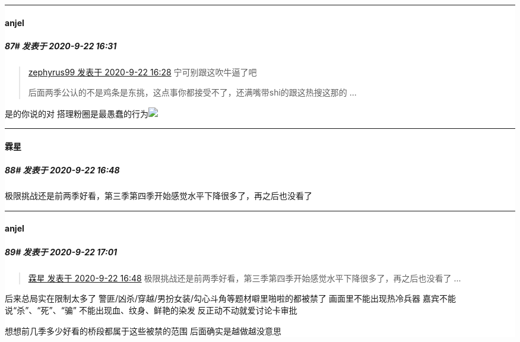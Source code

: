 


-----

####  anjel  
##### 87#       发表于 2020-9-22 16:31



<blockquote><a href="httphttps://bbs.saraba1st.com/2b/forum.php?mod=redirect&amp;goto=findpost&amp;pid=48815988&amp;ptid=1960998" target="_blank">zephyrus99 发表于 2020-9-22 16:28</a>
宁可别跟这吹牛逼了吧

后面两季公认的不是鸡条是东挑，这点事你都接受不了，还满嘴带shi的跟这热搜这那的 ...</blockquote>
是的你说的对
搭理粉圈是最愚蠢的行为<img src="https://static.saraba1st.com/image/smiley/face2017/035.png" referrerpolicy="no-referrer">







-----

####  霖星  
##### 88#       发表于 2020-9-22 16:48




极限挑战还是前两季好看，第三季第四季开始感觉水平下降很多了，再之后也没看了







-----

####  anjel  
##### 89#       发表于 2020-9-22 17:01



<blockquote><a href="httphttps://bbs.saraba1st.com/2b/forum.php?mod=redirect&amp;goto=findpost&amp;pid=48816171&amp;ptid=1960998" target="_blank">霖星 发表于 2020-9-22 16:48</a>
极限挑战还是前两季好看，第三季第四季开始感觉水平下降很多了，再之后也没看了 ...</blockquote>
后来总局实在限制太多了
警匪/凶杀/穿越/男扮女装/勾心斗角等题材噼里啪啦的都被禁了
画面里不能出现热冷兵器
嘉宾不能说“杀”、“死”、“骗”
不能出现血、纹身、鲜艳的染发
反正动不动就爱讨论卡审批

想想前几季多少好看的桥段都属于这些被禁的范围
后面确实是越做越没意思




